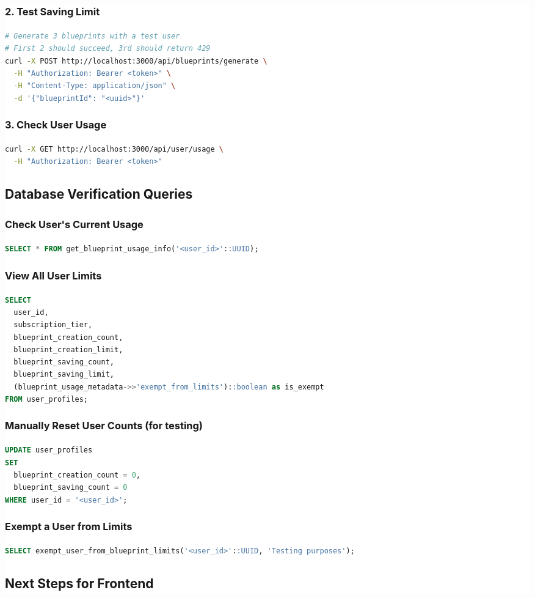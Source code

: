 ### 2. Test Saving Limit
```bash
# Generate 3 blueprints with a test user
# First 2 should succeed, 3rd should return 429
curl -X POST http://localhost:3000/api/blueprints/generate \
  -H "Authorization: Bearer <token>" \
  -H "Content-Type: application/json" \
  -d '{"blueprintId": "<uuid>"}'
```

### 3. Check User Usage
```bash
curl -X GET http://localhost:3000/api/user/usage \
  -H "Authorization: Bearer <token>"
```

## Database Verification Queries

### Check User's Current Usage
```sql
SELECT * FROM get_blueprint_usage_info('<user_id>'::UUID);
```

### View All User Limits
```sql
SELECT
  user_id,
  subscription_tier,
  blueprint_creation_count,
  blueprint_creation_limit,
  blueprint_saving_count,
  blueprint_saving_limit,
  (blueprint_usage_metadata->>'exempt_from_limits')::boolean as is_exempt
FROM user_profiles;
```

### Manually Reset User Counts (for testing)
```sql
UPDATE user_profiles
SET
  blueprint_creation_count = 0,
  blueprint_saving_count = 0
WHERE user_id = '<user_id>';
```

### Exempt a User from Limits
```sql
SELECT exempt_user_from_blueprint_limits('<user_id>'::UUID, 'Testing purposes');
```

## Next Steps for Frontend
